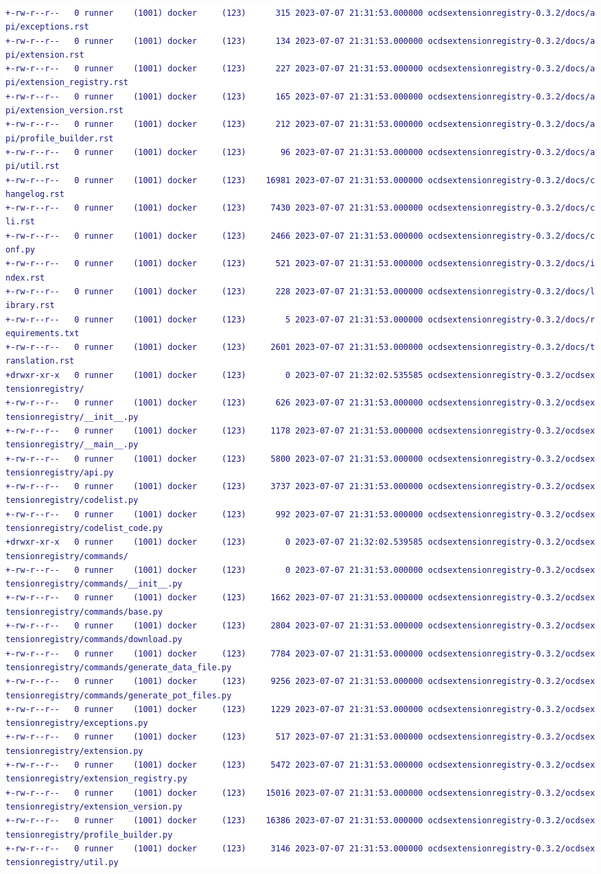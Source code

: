 ```diff
+-rw-r--r--   0 runner    (1001) docker     (123)      315 2023-07-07 21:31:53.000000 ocdsextensionregistry-0.3.2/docs/api/exceptions.rst
+-rw-r--r--   0 runner    (1001) docker     (123)      134 2023-07-07 21:31:53.000000 ocdsextensionregistry-0.3.2/docs/api/extension.rst
+-rw-r--r--   0 runner    (1001) docker     (123)      227 2023-07-07 21:31:53.000000 ocdsextensionregistry-0.3.2/docs/api/extension_registry.rst
+-rw-r--r--   0 runner    (1001) docker     (123)      165 2023-07-07 21:31:53.000000 ocdsextensionregistry-0.3.2/docs/api/extension_version.rst
+-rw-r--r--   0 runner    (1001) docker     (123)      212 2023-07-07 21:31:53.000000 ocdsextensionregistry-0.3.2/docs/api/profile_builder.rst
+-rw-r--r--   0 runner    (1001) docker     (123)       96 2023-07-07 21:31:53.000000 ocdsextensionregistry-0.3.2/docs/api/util.rst
+-rw-r--r--   0 runner    (1001) docker     (123)    16981 2023-07-07 21:31:53.000000 ocdsextensionregistry-0.3.2/docs/changelog.rst
+-rw-r--r--   0 runner    (1001) docker     (123)     7430 2023-07-07 21:31:53.000000 ocdsextensionregistry-0.3.2/docs/cli.rst
+-rw-r--r--   0 runner    (1001) docker     (123)     2466 2023-07-07 21:31:53.000000 ocdsextensionregistry-0.3.2/docs/conf.py
+-rw-r--r--   0 runner    (1001) docker     (123)      521 2023-07-07 21:31:53.000000 ocdsextensionregistry-0.3.2/docs/index.rst
+-rw-r--r--   0 runner    (1001) docker     (123)      228 2023-07-07 21:31:53.000000 ocdsextensionregistry-0.3.2/docs/library.rst
+-rw-r--r--   0 runner    (1001) docker     (123)        5 2023-07-07 21:31:53.000000 ocdsextensionregistry-0.3.2/docs/requirements.txt
+-rw-r--r--   0 runner    (1001) docker     (123)     2601 2023-07-07 21:31:53.000000 ocdsextensionregistry-0.3.2/docs/translation.rst
+drwxr-xr-x   0 runner    (1001) docker     (123)        0 2023-07-07 21:32:02.535585 ocdsextensionregistry-0.3.2/ocdsextensionregistry/
+-rw-r--r--   0 runner    (1001) docker     (123)      626 2023-07-07 21:31:53.000000 ocdsextensionregistry-0.3.2/ocdsextensionregistry/__init__.py
+-rw-r--r--   0 runner    (1001) docker     (123)     1178 2023-07-07 21:31:53.000000 ocdsextensionregistry-0.3.2/ocdsextensionregistry/__main__.py
+-rw-r--r--   0 runner    (1001) docker     (123)     5800 2023-07-07 21:31:53.000000 ocdsextensionregistry-0.3.2/ocdsextensionregistry/api.py
+-rw-r--r--   0 runner    (1001) docker     (123)     3737 2023-07-07 21:31:53.000000 ocdsextensionregistry-0.3.2/ocdsextensionregistry/codelist.py
+-rw-r--r--   0 runner    (1001) docker     (123)      992 2023-07-07 21:31:53.000000 ocdsextensionregistry-0.3.2/ocdsextensionregistry/codelist_code.py
+drwxr-xr-x   0 runner    (1001) docker     (123)        0 2023-07-07 21:32:02.539585 ocdsextensionregistry-0.3.2/ocdsextensionregistry/commands/
+-rw-r--r--   0 runner    (1001) docker     (123)        0 2023-07-07 21:31:53.000000 ocdsextensionregistry-0.3.2/ocdsextensionregistry/commands/__init__.py
+-rw-r--r--   0 runner    (1001) docker     (123)     1662 2023-07-07 21:31:53.000000 ocdsextensionregistry-0.3.2/ocdsextensionregistry/commands/base.py
+-rw-r--r--   0 runner    (1001) docker     (123)     2804 2023-07-07 21:31:53.000000 ocdsextensionregistry-0.3.2/ocdsextensionregistry/commands/download.py
+-rw-r--r--   0 runner    (1001) docker     (123)     7784 2023-07-07 21:31:53.000000 ocdsextensionregistry-0.3.2/ocdsextensionregistry/commands/generate_data_file.py
+-rw-r--r--   0 runner    (1001) docker     (123)     9256 2023-07-07 21:31:53.000000 ocdsextensionregistry-0.3.2/ocdsextensionregistry/commands/generate_pot_files.py
+-rw-r--r--   0 runner    (1001) docker     (123)     1229 2023-07-07 21:31:53.000000 ocdsextensionregistry-0.3.2/ocdsextensionregistry/exceptions.py
+-rw-r--r--   0 runner    (1001) docker     (123)      517 2023-07-07 21:31:53.000000 ocdsextensionregistry-0.3.2/ocdsextensionregistry/extension.py
+-rw-r--r--   0 runner    (1001) docker     (123)     5472 2023-07-07 21:31:53.000000 ocdsextensionregistry-0.3.2/ocdsextensionregistry/extension_registry.py
+-rw-r--r--   0 runner    (1001) docker     (123)    15016 2023-07-07 21:31:53.000000 ocdsextensionregistry-0.3.2/ocdsextensionregistry/extension_version.py
+-rw-r--r--   0 runner    (1001) docker     (123)    16386 2023-07-07 21:31:53.000000 ocdsextensionregistry-0.3.2/ocdsextensionregistry/profile_builder.py
+-rw-r--r--   0 runner    (1001) docker     (123)     3146 2023-07-07 21:31:53.000000 ocdsextensionregistry-0.3.2/ocdsextensionregistry/util.py
```